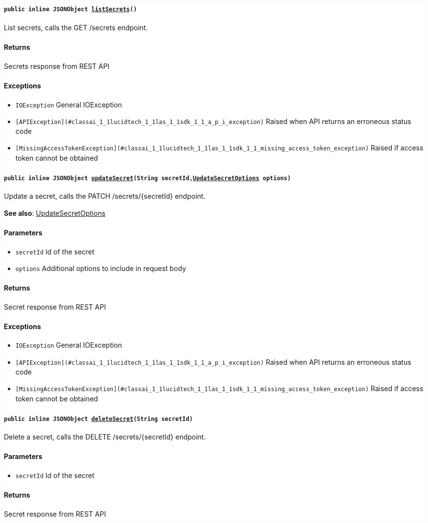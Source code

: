 #### `public inline JSONObject `[`listSecrets`](#classai_1_1lucidtech_1_1las_1_1sdk_1_1_client_1adec3f8a4d5c68d1859a28e4b019722a0)`()` 

List secrets, calls the GET /secrets endpoint.

#### Returns
Secrets response from REST API 

#### Exceptions
* `IOException` General IOException 

* `[APIException](#classai_1_1lucidtech_1_1las_1_1sdk_1_1_a_p_i_exception)` Raised when API returns an erroneous status code 

* `[MissingAccessTokenException](#classai_1_1lucidtech_1_1las_1_1sdk_1_1_missing_access_token_exception)` Raised if access token cannot be obtained

#### `public inline JSONObject `[`updateSecret`](#classai_1_1lucidtech_1_1las_1_1sdk_1_1_client_1a800e1d57fb377fb4be993e10f5ceb41e)`(String secretId,`[`UpdateSecretOptions`](#classai_1_1lucidtech_1_1las_1_1sdk_1_1_update_secret_options)` options)` 

Update a secret, calls the PATCH /secrets/{secretId} endpoint.

**See also**: [UpdateSecretOptions](#classai_1_1lucidtech_1_1las_1_1sdk_1_1_update_secret_options)

#### Parameters
* `secretId` Id of the secret 

* `options` Additional options to include in request body 

#### Returns
Secret response from REST API 

#### Exceptions
* `IOException` General IOException 

* `[APIException](#classai_1_1lucidtech_1_1las_1_1sdk_1_1_a_p_i_exception)` Raised when API returns an erroneous status code 

* `[MissingAccessTokenException](#classai_1_1lucidtech_1_1las_1_1sdk_1_1_missing_access_token_exception)` Raised if access token cannot be obtained

#### `public inline JSONObject `[`deleteSecret`](#classai_1_1lucidtech_1_1las_1_1sdk_1_1_client_1a7a442ebfb2a4a7caf091bd88c9dfcc5f)`(String secretId)` 

Delete a secret, calls the DELETE /secrets/{secretId} endpoint.

#### Parameters
* `secretId` Id of the secret 

#### Returns
Secret response from REST API 
